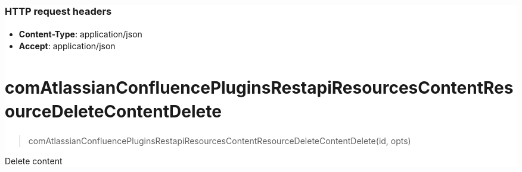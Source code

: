 ### HTTP request headers

 - **Content-Type**: application/json
 - **Accept**: application/json

<a name="comAtlassianConfluencePluginsRestapiResourcesContentResourceDeleteContentDelete"></a>
# **comAtlassianConfluencePluginsRestapiResourcesContentResourceDeleteContentDelete**
> comAtlassianConfluencePluginsRestapiResourcesContentResourceDeleteContentDelete(id, opts)

Delete content

